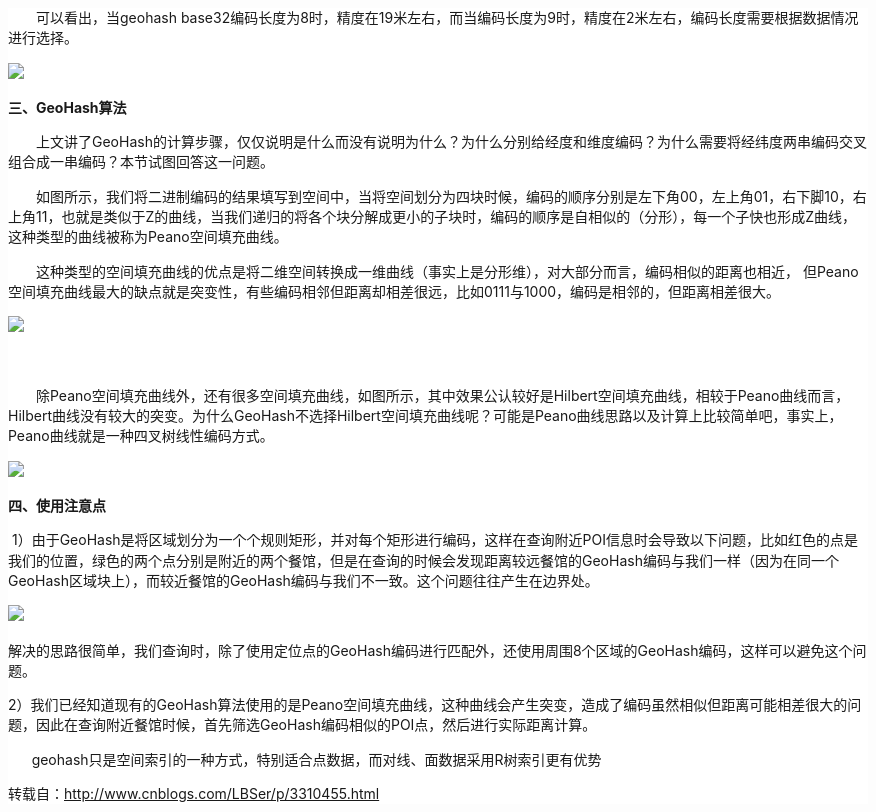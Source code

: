 
　　可以看出，当geohash base32编码长度为8时，精度在19米左右，而当编码长度为9时，精度在2米左右，编码长度需要根据数据情况进行选择。




![](http://images.cnitblog.com/blog/522490/201309/09185913-9f6f65fc3d3c40ecb3328970831c625c.png)




**三、GeoHash算法**




　　上文讲了GeoHash的计算步骤，仅仅说明是什么而没有说明为什么？为什么分别给经度和维度编码？为什么需要将经纬度两串编码交叉组合成一串编码？本节试图回答这一问题。




　　如图所示，我们将二进制编码的结果填写到空间中，当将空间划分为四块时候，编码的顺序分别是左下角00，左上角01，右下脚10，右上角11，也就是类似于Z的曲线，当我们递归的将各个块分解成更小的子块时，编码的顺序是自相似的（分形），每一个子快也形成Z曲线，这种类型的曲线被称为Peano空间填充曲线。




　　这种类型的空间填充曲线的优点是将二维空间转换成一维曲线（事实上是分形维），对大部分而言，编码相似的距离也相近， 但Peano空间填充曲线最大的缺点就是突变性，有些编码相邻但距离却相差很远，比如0111与1000，编码是相邻的，但距离相差很大。




![](http://images.cnitblog.com/blog/522490/201309/09185941-53f7b0f1a9b6407eb5cd06b028d98fb8.png)




　　




　　除Peano空间填充曲线外，还有很多空间填充曲线，如图所示，其中效果公认较好是Hilbert空间填充曲线，相较于Peano曲线而言，Hilbert曲线没有较大的突变。为什么GeoHash不选择Hilbert空间填充曲线呢？可能是Peano曲线思路以及计算上比较简单吧，事实上，Peano曲线就是一种四叉树线性编码方式。




![](http://images.cnitblog.com/blog/522490/201309/09190057-edd8e085d8b84456ba1afd1b4bf99318.png) 




**四、使用注意点**




 1）由于GeoHash是将区域划分为一个个规则矩形，并对每个矩形进行编码，这样在查询附近POI信息时会导致以下问题，比如红色的点是我们的位置，绿色的两个点分别是附近的两个餐馆，但是在查询的时候会发现距离较远餐馆的GeoHash编码与我们一样（因为在同一个GeoHash区域块上），而较近餐馆的GeoHash编码与我们不一致。这个问题往往产生在边界处。




![](http://images.cnitblog.com/blog/522490/201309/09190137-edd3b1fe3d754c5d836e2812ac298674.png)




解决的思路很简单，我们查询时，除了使用定位点的GeoHash编码进行匹配外，还使用周围8个区域的GeoHash编码，这样可以避免这个问题。




2）我们已经知道现有的GeoHash算法使用的是Peano空间填充曲线，这种曲线会产生突变，造成了编码虽然相似但距离可能相差很大的问题，因此在查询附近餐馆时候，首先筛选GeoHash编码相似的POI点，然后进行实际距离计算。




      geohash只是空间索引的一种方式，特别适合点数据，而对线、面数据采用R树索引更有优势




转载自：http://www.cnblogs.com/LBSer/p/3310455.html
